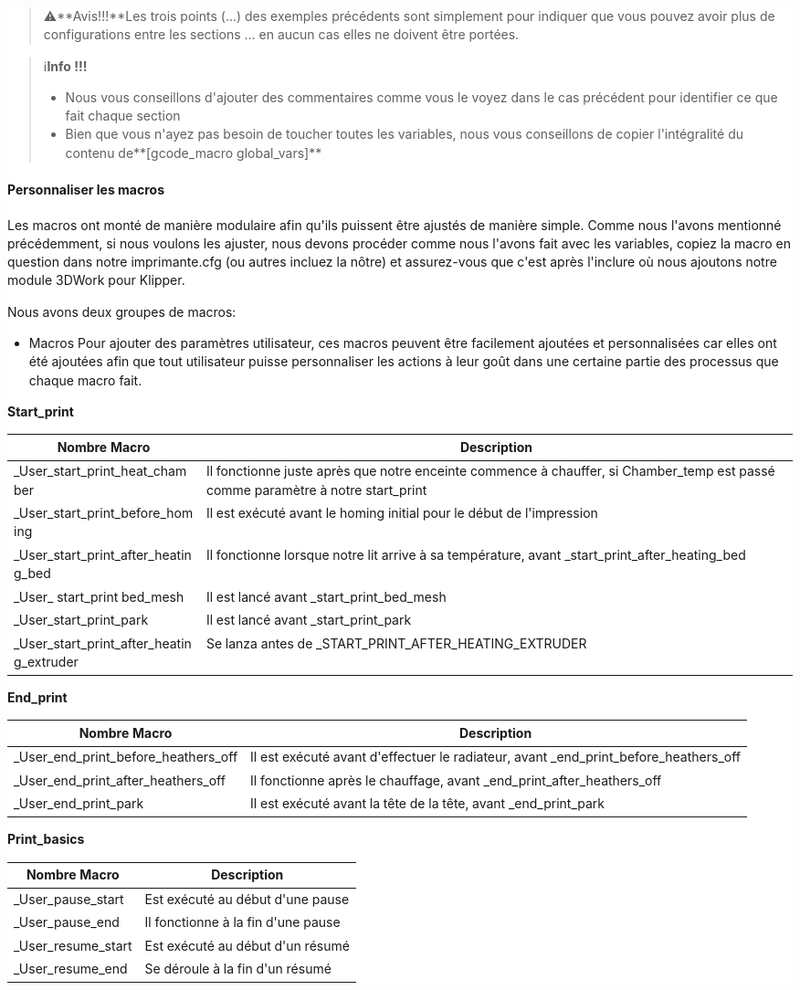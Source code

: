 > ⚠️**Avis!!!**Les trois points (...) des exemples précédents sont simplement pour indiquer que vous pouvez avoir plus de configurations entre les sections ... en aucun cas elles ne doivent être portées.

> ℹ️**Info !!!**
>
> -   Nous vous conseillons d'ajouter des commentaires comme vous le voyez dans le cas précédent pour identifier ce que fait chaque section
> -   Bien que vous n'ayez pas besoin de toucher toutes les variables, nous vous conseillons de copier l'intégralité du contenu de**[gcode_macro global_vars]**

#### Personnaliser les macros

Les macros ont monté de manière modulaire afin qu'ils puissent être ajustés de manière simple. Comme nous l'avons mentionné précédemment, si nous voulons les ajuster, nous devons procéder comme nous l'avons fait avec les variables, copiez la macro en question dans notre imprimante.cfg (ou autres incluez la nôtre) et assurez-vous que c'est après l'inclure où nous ajoutons notre module 3DWork pour Klipper.

Nous avons deux groupes de macros:

-   Macros Pour ajouter des paramètres utilisateur, ces macros peuvent être facilement ajoutées et personnalisées car elles ont été ajoutées afin que tout utilisateur puisse personnaliser les actions à leur goût dans une certaine partie des processus que chaque macro fait.

**Start_print**

| Nombre Macro                              | Description                                                                                                                     |
| ----------------------------------------- | ------------------------------------------------------------------------------------------------------------------------------- |
| \_User_start_print_heat_chamber           | Il fonctionne juste après que notre enceinte commence à chauffer, si Chamber_temp est passé comme paramètre à notre start_print |
| \_User_start_print_before_homing          | Il est exécuté avant le homing initial pour le début de l'impression                                                            |
| \_User_start_print_after_heating_bed      | Il fonctionne lorsque notre lit arrive à sa température, avant \_start_print_after_heating_bed                                  |
| \_User\_ start_print bed_mesh             | Il est lancé avant \_start_print_bed_mesh                                                                                       |
| \_User_start_print_park                   | Il est lancé avant \_start_print_park                                                                                           |
| \_User_start_print_after_heating_extruder | Se lanza antes de \_START_PRINT_AFTER_HEATING_EXTRUDER                                                                          |

**End_print**

| Nombre Macro                         | Description                                                                          |
| ------------------------------------ | ------------------------------------------------------------------------------------ |
| \_User_end_print_before_heathers_off | Il est exécuté avant d'effectuer le radiateur, avant \_end_print_before_heathers_off |
| \_User_end_print_after_heathers_off  | Il fonctionne après le chauffage, avant \_end_print_after_heathers_off               |
| \_User_end_print_park                | Il est exécuté avant la tête de la tête, avant \_end_print_park                      |

**Print_basics**

| Nombre Macro        | Description                        |
| ------------------- | ---------------------------------- |
| \_User_pause_start  | Est exécuté au début d'une pause   |
| \_User_pause_end    | Il fonctionne à la fin d'une pause |
| \_User_resume_start | Est exécuté au début d'un résumé   |
| \_User_resume_end   | Se déroule à la fin d'un résumé    |
